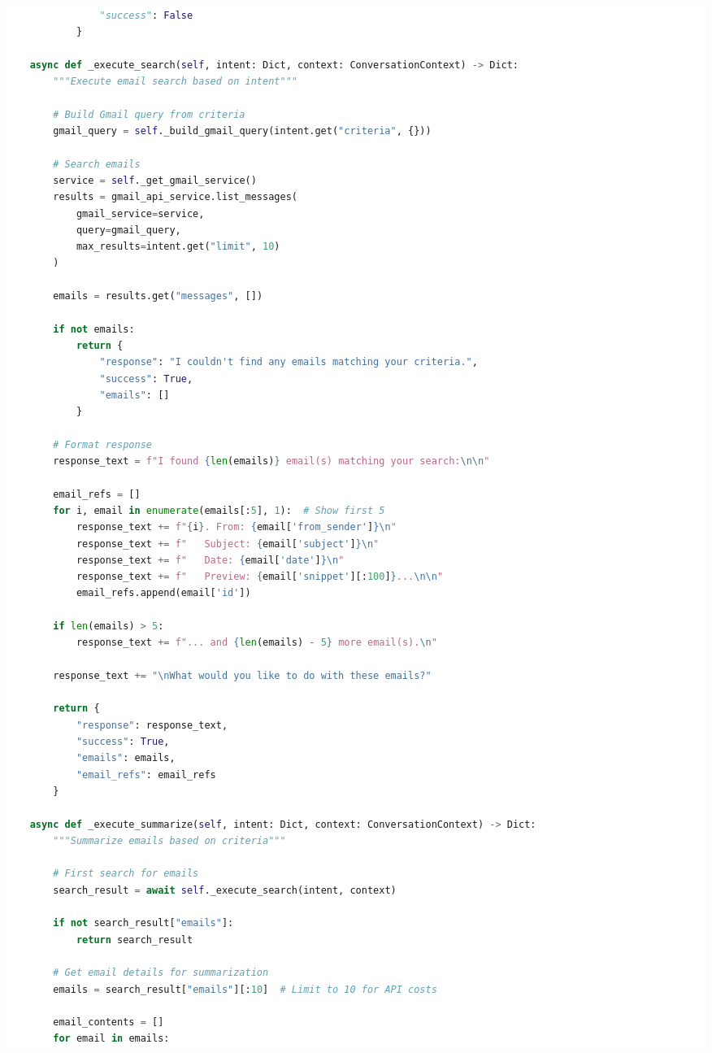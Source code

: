```python
                "success": False
            }
    
    async def _execute_search(self, intent: Dict, context: ConversationContext) -> Dict:
        """Execute email search based on intent"""
        
        # Build Gmail query from criteria
        gmail_query = self._build_gmail_query(intent.get("criteria", {}))
        
        # Search emails
        service = self._get_gmail_service()
        results = gmail_api_service.list_messages(
            gmail_service=service,
            query=gmail_query,
            max_results=intent.get("limit", 10)
        )
        
        emails = results.get("messages", [])
        
        if not emails:
            return {
                "response": "I couldn't find any emails matching your criteria.",
                "success": True,
                "emails": []
            }
        
        # Format response
        response_text = f"I found {len(emails)} email(s) matching your search:\n\n"
        
        email_refs = []
        for i, email in enumerate(emails[:5], 1):  # Show first 5
            response_text += f"{i}. From: {email['from_sender']}\n"
            response_text += f"   Subject: {email['subject']}\n"
            response_text += f"   Date: {email['date']}\n"
            response_text += f"   Preview: {email['snippet'][:100]}...\n\n"
            email_refs.append(email['id'])
        
        if len(emails) > 5:
            response_text += f"... and {len(emails) - 5} more email(s).\n"
        
        response_text += "\nWhat would you like to do with these emails?"
        
        return {
            "response": response_text,
            "success": True,
            "emails": emails,
            "email_refs": email_refs
        }
    
    async def _execute_summarize(self, intent: Dict, context: ConversationContext) -> Dict:
        """Summarize emails based on criteria"""
        
        # First search for emails
        search_result = await self._execute_search(intent, context)
        
        if not search_result["emails"]:
            return search_result
        
        # Get email details for summarization
        emails = search_result["emails"][:10]  # Limit to 10 for API costs
        
        email_contents = []
        for email in emails:
```